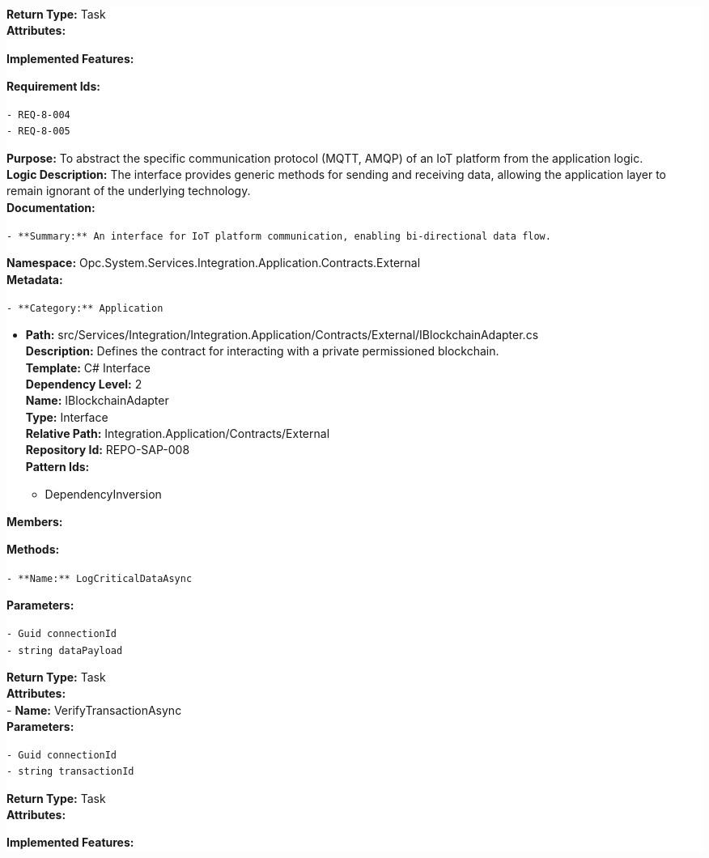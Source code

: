 **Return Type:** Task  
**Attributes:**   
    
**Implemented Features:**
    
    
**Requirement Ids:**
    
    - REQ-8-004
    - REQ-8-005
    
**Purpose:** To abstract the specific communication protocol (MQTT, AMQP) of an IoT platform from the application logic.  
**Logic Description:** The interface provides generic methods for sending and receiving data, allowing the application layer to remain ignorant of the underlying technology.  
**Documentation:**
    
    - **Summary:** An interface for IoT platform communication, enabling bi-directional data flow.
    
**Namespace:** Opc.System.Services.Integration.Application.Contracts.External  
**Metadata:**
    
    - **Category:** Application
    
- **Path:** src/Services/Integration/Integration.Application/Contracts/External/IBlockchainAdapter.cs  
**Description:** Defines the contract for interacting with a private permissioned blockchain.  
**Template:** C# Interface  
**Dependency Level:** 2  
**Name:** IBlockchainAdapter  
**Type:** Interface  
**Relative Path:** Integration.Application/Contracts/External  
**Repository Id:** REPO-SAP-008  
**Pattern Ids:**
    
    - DependencyInversion
    
**Members:**
    
    
**Methods:**
    
    - **Name:** LogCriticalDataAsync  
**Parameters:**
    
    - Guid connectionId
    - string dataPayload
    
**Return Type:** Task<string>  
**Attributes:**   
    - **Name:** VerifyTransactionAsync  
**Parameters:**
    
    - Guid connectionId
    - string transactionId
    
**Return Type:** Task<bool>  
**Attributes:**   
    
**Implemented Features:**
    